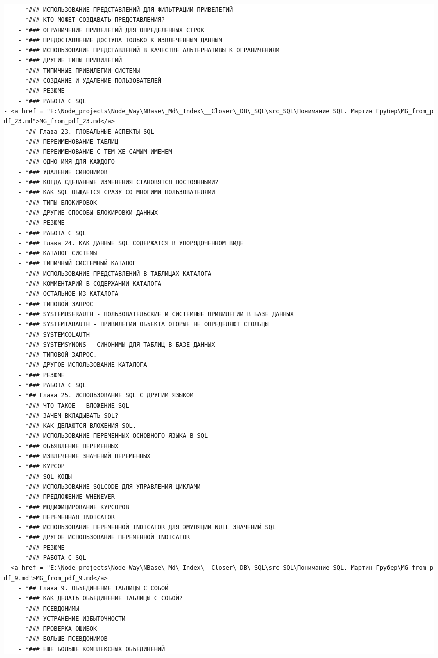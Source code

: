         - *### ИСПОЛЬЗОВАНИЕ ПРЕДСТАВЛЕНИЙ ДЛЯ ФИЛЬТРАЦИИ ПРИВЕЛЕГИЙ
        - *### КТО МОЖЕТ СОЗДАВАТЬ ПРЕДСТАВЛЕНИЯ?
        - *### ОГРАНИЧЕНИЕ ПРИВЕЛЕГИЙ ДЛЯ ОПРЕДЕЛЕННЫХ СТРОК
        - *### ПРЕДОСТАВЛЕНИЕ ДОСТУПА ТОЛЬКО К ИЗВЛЕЧЕННЫМ ДАННЫМ
        - *### ИСПОЛЬЗОВАНИЕ ПРЕДСТАВЛЕНИЙ В КАЧЕСТВЕ АЛЬТЕРНАТИВЫ К ОГРАНИЧЕНИЯМ
        - *### ДРУГИЕ ТИПЫ ПРИВИЛЕГИЙ
        - *### ТИПИЧНЫЕ ПРИВИЛЕГИИ СИСТЕМЫ
        - *### СОЗДАНИЕ И УДАЛЕНИЕ ПОЛЬЗОВАТЕЛЕЙ
        - *### РЕЗЮМЕ
        - *### РАБОТА С SQL
    - <a href = "E:\Node_projects\Node_Way\NBase\_Md\_Index\__Closer\_DB\_SQL\src_SQL\Понимание SQL. Мартин Грубер\MG_from_pdf_23.md">MG_from_pdf_23.md</a>
        - *## Глава 23. ГЛОБАЛЬНЫЕ АСПЕКТЫ SQL
        - *### ПЕРЕИМЕНОВАНИЕ ТАБЛИЦ
        - *### ПЕРЕИМЕНОВАНИЕ С ТЕМ ЖЕ САМЫМ ИМЕНЕМ
        - *### ОДНО ИМЯ ДЛЯ КАЖДОГО
        - *### УДАЛЕНИЕ СИНОНИМОВ
        - *### КОГДА СДЕЛАННЫЕ ИЗМЕНЕНИЯ СТАНОВЯТСЯ ПОСТОЯННЫМИ?
        - *### КАК SQL ОБЩАЕТСЯ СРАЗУ СО МНОГИМИ ПОЛЬЗОВАТЕЛЯМИ
        - *### ТИПЫ БЛОКИРОВОК
        - *### ДРУГИЕ СПОСОБЫ БЛОКИРОВКИ ДАННЫХ
        - *### РЕЗЮМЕ
        - *### РАБОТА С SQL
        - *### Глава 24. КАК ДАННЫЕ SQL СОДЕРЖАТСЯ В УПОРЯДОЧЕННОМ ВИДЕ
        - *### КАТАЛОГ СИСТЕМЫ
        - *### ТИПИЧНЫЙ СИСТЕМНЫЙ КАТАЛОГ
        - *### ИСПОЛЬЗОВАНИЕ ПРЕДСТАВЛЕНИЙ В ТАБЛИЦАХ КАТАЛОГА
        - *### КОММЕНТАРИЙ В СОДЕРЖАНИИ КАТАЛОГА
        - *### ОСТАЛЬНОЕ ИЗ КАТАЛОГА
        - *### ТИПОВОЙ ЗАПРОС
        - *### SYSTEMUSERAUTH - ПОЛЬЗОВАТЕЛЬСКИЕ И СИСТЕМНЫЕ ПРИВИЛЕГИИ В БАЗЕ ДАННЫХ
        - *### SYSTEMTABAUTH - ПРИВИЛЕГИИ ОБЪЕКТА ОТОРЫЕ НЕ ОПРЕДЕЛЯЮТ СТОЛБЦЫ
        - *### SYSTEMCOLAUTH
        - *### SYSTEMSYNONS - СИНОНИМЫ ДЛЯ ТАБЛИЦ В БАЗЕ ДАННЫХ
        - *### ТИПОВОЙ ЗАПРОС.
        - *### ДРУГОЕ ИСПОЛЬЗОВАНИЕ КАТАЛОГА
        - *### РЕЗЮМЕ
        - *### РАБОТА С SQL
        - *## Глава 25. ИСПОЛЬЗОВАНИЕ SQL С ДРУГИМ ЯЗЫКОМ
        - *### ЧТО ТАКОЕ - ВЛОЖЕНИЕ SQL
        - *### ЗАЧЕМ ВКЛАДЫВАТЬ SQL?
        - *### КАК ДЕЛАЮТСЯ ВЛОЖЕНИЯ SQL.
        - *### ИСПОЛЬЗОВАНИЕ ПЕРЕМЕННЫХ ОСНОВНОГО ЯЗЫКА В SQL
        - *### ОБЪЯВЛЕНИЕ ПЕРЕМЕННЫХ
        - *### ИЗВЛЕЧЕНИЕ ЗНАЧЕНИЙ ПЕРЕМЕННЫХ
        - *### КУРСОР
        - *### SQL КОДЫ
        - *### ИСПОЛЬЗОВАНИЕ SQLCODE ДЛЯ УПРАВЛЕНИЯ ЦИКЛАМИ
        - *### ПРЕДЛОЖЕНИЕ WHENEVER
        - *### МОДИФИЦИРОВАНИЕ КУРСОРОВ
        - *### ПЕРЕМЕННАЯ INDICATOR
        - *### ИСПОЛЬЗОВАНИЕ ПЕРЕМЕННОЙ INDICATOR ДЛЯ ЭМУЛЯЦИИ NULL ЗНАЧЕНИЙ SQL
        - *### ДРУГОЕ ИСПОЛЬЗОВАНИЕ ПЕРЕМЕННОЙ INDICATOR
        - *### РЕЗЮМЕ
        - *### РАБОТА С SQL
    - <a href = "E:\Node_projects\Node_Way\NBase\_Md\_Index\__Closer\_DB\_SQL\src_SQL\Понимание SQL. Мартин Грубер\MG_from_pdf_9.md">MG_from_pdf_9.md</a>
        - *## Глава 9. ОБЪЕДИНЕНИЕ ТАБЛИЦЫ С СОБОЙ
        - *### КАК ДЕЛАТЬ ОБЪЕДИНЕНИЕ ТАБЛИЦЫ С СОБОЙ?
        - *### ПСЕВДОНИМЫ
        - *### УСТРАНЕНИЕ ИЗБЫТОЧНОСТИ
        - *### ПРОВЕРКА ОШИБОК
        - *### БОЛЬШЕ ПСЕВДОНИМОВ
        - *### ЕЩЕ БОЛЬШЕ КОМПЛЕКСНЫХ ОБЪЕДИНЕНИЙ